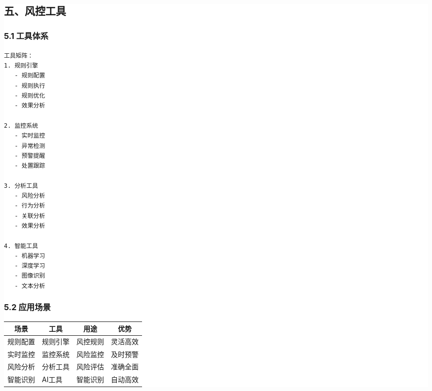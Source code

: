 ## 五、风控工具

### 5.1 工具体系
```
工具矩阵：
1. 规则引擎
   - 规则配置
   - 规则执行
   - 规则优化
   - 效果分析

2. 监控系统
   - 实时监控
   - 异常检测
   - 预警提醒
   - 处置跟踪

3. 分析工具
   - 风险分析
   - 行为分析
   - 关联分析
   - 效果分析

4. 智能工具
   - 机器学习
   - 深度学习
   - 图像识别
   - 文本分析
```

### 5.2 应用场景
| 场景 | 工具 | 用途 | 优势 |
|------|------|------|------|
| 规则配置 | 规则引擎 | 风控规则 | 灵活高效 |
| 实时监控 | 监控系统 | 风险监控 | 及时预警 |
| 风险分析 | 分析工具 | 风险评估 | 准确全面 |
| 智能识别 | AI工具 | 智能识别 | 自动高效 |
